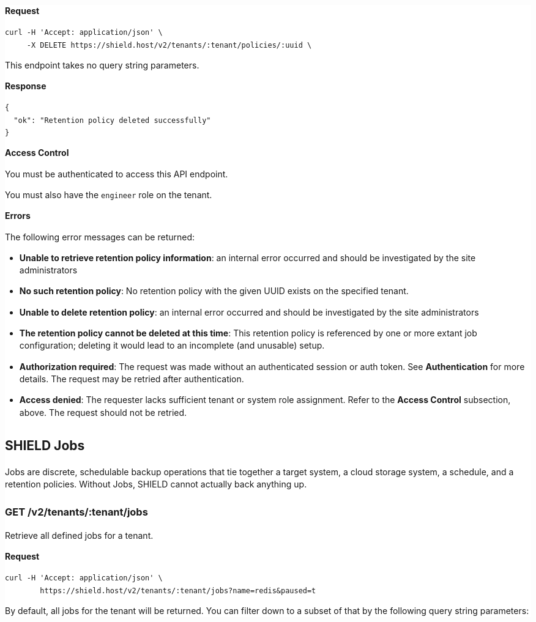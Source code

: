 **Request**

    curl -H 'Accept: application/json' \
         -X DELETE https://shield.host/v2/tenants/:tenant/policies/:uuid \
    

This endpoint takes no query string parameters.

**Response**

    {
      "ok": "Retention policy deleted successfully"
    }
    

**Access Control**

You must be authenticated to access this API endpoint.

You must also have the `engineer` role on the tenant.

**Errors**

The following error messages can be returned:

*   **Unable to retrieve retention policy information**: an internal error occurred and should be investigated by the site administrators
    
*   **No such retention policy**: No retention policy with the given UUID exists on the specified tenant.
    
*   **Unable to delete retention policy**: an internal error occurred and should be investigated by the site administrators
    
*   **The retention policy cannot be deleted at this time**: This retention policy is referenced by one or more extant job configuration; deleting it would lead to an incomplete (and unusable) setup.
    
*   **Authorization required**: The request was made without an authenticated session or auth token. See **Authentication** for more details. The request may be retried after authentication.
    
*   **Access denied**: The requester lacks sufficient tenant or system role assignment. Refer to the **Access Control** subsection, above. The request should not be retried.
    

SHIELD Jobs
-----------

Jobs are discrete, schedulable backup operations that tie together a target system, a cloud storage system, a schedule, and a retention policies. Without Jobs, SHIELD cannot actually back anything up.

### GET /v2/tenants/:tenant/jobs

Retrieve all defined jobs for a tenant.

**Request**

    curl -H 'Accept: application/json' \
            https://shield.host/v2/tenants/:tenant/jobs?name=redis&paused=t
    

By default, all jobs for the tenant will be returned. You can filter down to a subset of that by the following query string parameters:
